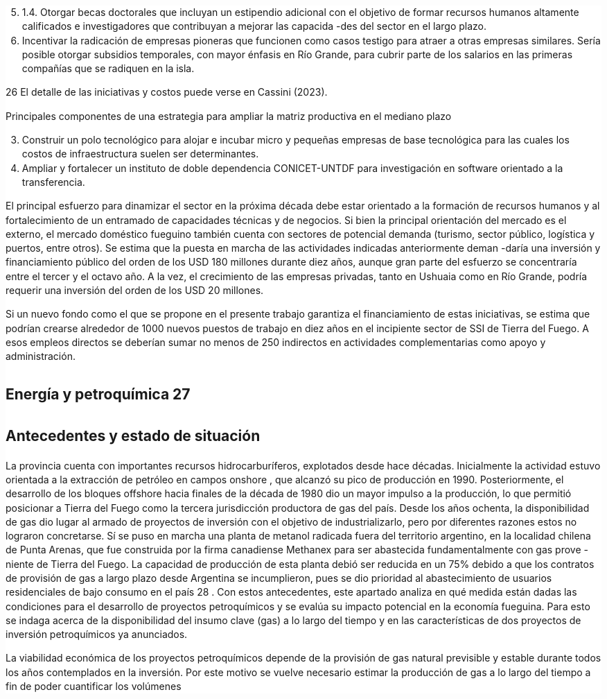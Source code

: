 5. 1.4. Otorgar becas doctorales que incluyan un estipendio adicional con el objetivo de formar recursos humanos altamente calificados e investigadores que contribuyan a mejorar las capacida -des del sector en el largo plazo.
2. Incentivar la radicación de empresas pioneras que funcionen como casos testigo para atraer a otras empresas similares. Sería posible otorgar subsidios temporales, con mayor énfasis en Río Grande, para cubrir parte de los salarios en las primeras compañías que se radiquen en la isla.

26 El detalle de las iniciativas y costos puede verse en Cassini (2023).

Principales componentes de una estrategia para ampliar la matriz productiva en el mediano plazo

3. Construir un polo tecnológico para alojar e incubar micro y pequeñas empresas de base tecnológica para las cuales los costos de infraestructura suelen ser determinantes.
4. Ampliar y fortalecer un instituto de doble dependencia CONICET-UNTDF para investigación en software orientado a la transferencia.

El principal esfuerzo para dinamizar el sector en la próxima década debe estar orientado a la formación de recursos humanos y al fortalecimiento de un entramado de capacidades técnicas y de negocios. Si bien la principal orientación del mercado es el externo, el mercado doméstico fueguino también cuenta con sectores de potencial demanda (turismo, sector público, logística y puertos, entre otros). Se estima que la puesta en marcha de las actividades indicadas anteriormente deman -daría una inversión y financiamiento público del orden de los USD 180 millones durante diez años, aunque gran parte del esfuerzo se concentraría entre el tercer y el octavo año. A la vez, el crecimiento de las empresas privadas, tanto en Ushuaia como en Río Grande, podría requerir una inversión del orden de los USD 20 millones.

Si un nuevo fondo como el que se propone en el presente trabajo garantiza el financiamiento de estas iniciativas, se estima que podrían crearse alrededor de 1000 nuevos puestos de trabajo en diez años en el incipiente sector de SSI de Tierra del Fuego. A esos empleos directos se deberían sumar no menos de 250 indirectos en actividades complementarias como apoyo y administración.

## Energía y petroquímica 27

## Antecedentes y estado de situación

La provincia cuenta con importantes recursos hidrocarburíferos, explotados desde hace décadas. Inicialmente la actividad estuvo orientada a la extracción de petróleo en campos onshore , que alcanzó su pico de producción en 1990. Posteriormente, el desarrollo de los bloques offshore hacia finales de la década de 1980 dio un mayor impulso a la producción, lo que permitió posicionar a Tierra del Fuego como la tercera jurisdicción productora de gas del país. Desde los años ochenta, la disponibilidad de gas dio lugar al armado de proyectos de inversión con el objetivo de industrializarlo, pero por diferentes razones estos no lograron concretarse. Sí se puso en marcha una planta de metanol radicada fuera del territorio argentino, en la localidad chilena de Punta Arenas, que fue construida por la firma canadiense Methanex para ser abastecida fundamentalmente con gas prove -niente de Tierra del Fuego. La capacidad de producción de esta planta debió ser reducida en un 75% debido a que los contratos de provisión de gas a largo plazo desde Argentina se incumplieron, pues se dio prioridad al abastecimiento de usuarios residenciales de bajo consumo en el país 28 . Con estos antecedentes, este apartado analiza en qué medida están dadas las condiciones para el desarrollo de proyectos petroquímicos y se evalúa su impacto potencial en la economía fueguina. Para esto se indaga acerca de la disponibilidad del insumo clave (gas) a lo largo del tiempo y en las características de dos proyectos de inversión petroquímicos ya anunciados.

La viabilidad económica de los proyectos petroquímicos depende de la provisión de gas natural previsible y estable durante todos los años contemplados en la inversión. Por este motivo se vuelve necesario estimar la producción de gas a lo largo del tiempo a fin de poder cuantificar los volúmenes
